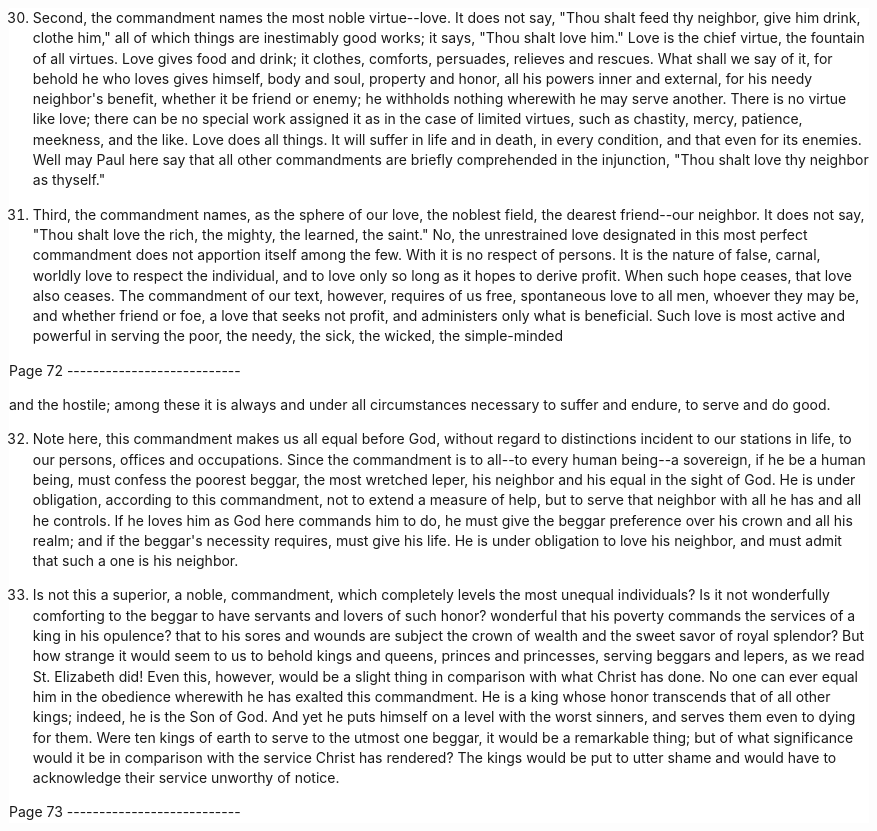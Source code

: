 
30. Second, the commandment names the most noble virtue--love. It does not say, "Thou shalt feed thy neighbor, give him drink, clothe him," all of which things are inestimably good works; it says, "Thou shalt love him." Love is the chief virtue, the fountain of all virtues. Love gives food and drink; it clothes, comforts, persuades, relieves and rescues. What shall we say of it, for behold he who loves gives himself, body and soul, property and honor, all his powers inner and external, for his needy neighbor's benefit, whether it be friend or enemy; he withholds nothing wherewith he may serve another. There is no virtue like love; there can be no special work assigned it as in the case of limited virtues, such as chastity, mercy, patience, meekness, and the like. Love does all things. It will suffer in life and in death, in every condition, and that even for its enemies. Well may Paul here say that all other commandments are briefly comprehended in the injunction, "Thou shalt love thy neighbor as thyself."


31. Third, the commandment names, as the sphere of our love, the noblest field, the dearest friend--our neighbor. It does not say, "Thou shalt love the rich, the mighty, the learned, the saint." No, the unrestrained love designated in this most perfect commandment does not apportion itself among the few. With it is no respect of persons. It is the nature of false, carnal, worldly love to respect the individual, and to love only so long as it hopes to derive profit. When such hope ceases, that love also ceases. The commandment of our text, however, requires of us free, spontaneous love to all men, whoever they may be, and whether friend or foe, a love that seeks not profit, and administers only what is beneficial. Such love is most active and powerful in serving the poor, the needy, the sick, the wicked, the simple-minded


Page 72 ---------------------------


and the hostile; among these it is always and under all circumstances necessary to suffer and endure, to serve and do good.


32. Note here, this commandment makes us all equal before God, without regard to distinctions incident to our stations in life, to our persons, offices and occupations. Since the commandment is to all--to every human being--a sovereign, if he be a human being, must confess the poorest beggar, the most wretched leper, his neighbor and his equal in the sight of God. He is under obligation, according to this commandment, not to extend a measure of help, but to serve that neighbor with all he has and all he controls. If he loves him as God here commands him to do, he must give the beggar preference over his crown and all his realm; and if the beggar's necessity requires, must give his life. He is under obligation to love his neighbor, and must admit that such a one is his neighbor.


33. Is not this a superior, a noble, commandment, which completely levels the most unequal individuals? Is it not wonderfully comforting to the beggar to have servants and lovers of such honor? wonderful that his poverty commands the services of a king in his opulence? that to his sores and wounds are subject the crown of wealth and the sweet savor of royal splendor? But how strange it would seem to us to behold kings and queens, princes and princesses, serving beggars and lepers, as we read St. Elizabeth did! Even this, however, would be a slight thing in comparison with what Christ has done. No one can ever equal him in the obedience wherewith he has exalted this commandment. He is a king whose honor transcends that of all other kings; indeed, he is the Son of God. And yet he puts himself on a level with the worst sinners, and serves them even to dying for them. Were ten kings of earth to serve to the utmost one beggar, it would be a remarkable thing; but of what significance would it be in comparison with the service Christ has rendered? The kings would be put to utter shame and would have to acknowledge their service unworthy of notice.


Page 73 ---------------------------
